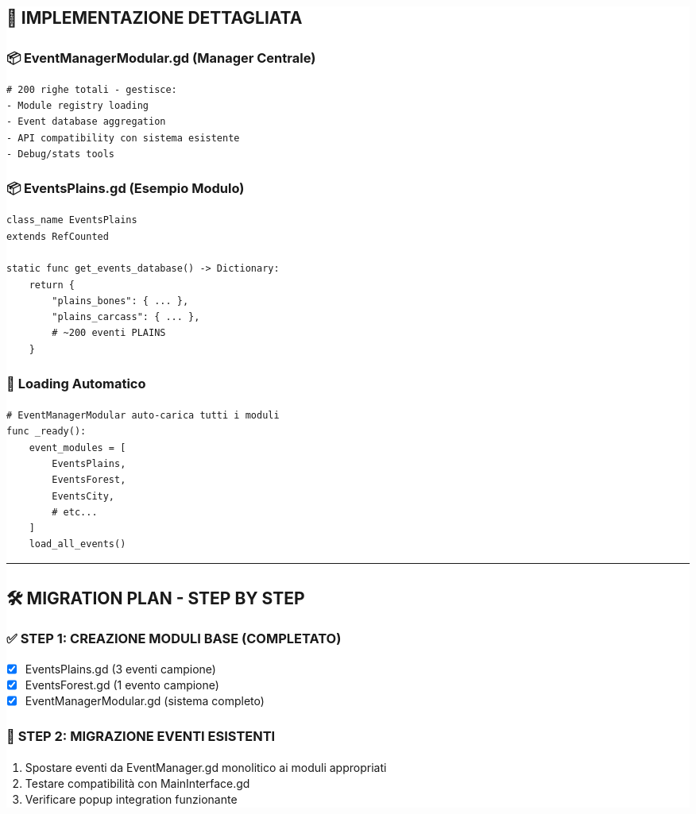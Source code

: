 
## 🔧 **IMPLEMENTAZIONE DETTAGLIATA**

### 📦 **EventManagerModular.gd** (Manager Centrale)
```gdscript
# 200 righe totali - gestisce:
- Module registry loading
- Event database aggregation  
- API compatibility con sistema esistente
- Debug/stats tools
```

### 📦 **EventsPlains.gd** (Esempio Modulo)
```gdscript
class_name EventsPlains
extends RefCounted

static func get_events_database() -> Dictionary:
    return {
        "plains_bones": { ... },
        "plains_carcass": { ... },
        # ~200 eventi PLAINS
    }
```

### 🔄 **Loading Automatico**
```gdscript
# EventManagerModular auto-carica tutti i moduli
func _ready():
    event_modules = [
        EventsPlains,
        EventsForest,
        EventsCity,
        # etc...
    ]
    load_all_events()
```

---

## 🛠️ **MIGRATION PLAN - STEP BY STEP**

### ✅ **STEP 1: CREAZIONE MODULI BASE** (COMPLETATO)
- [x] EventsPlains.gd (3 eventi campione)
- [x] EventsForest.gd (1 evento campione)  
- [x] EventManagerModular.gd (sistema completo)

### 🔄 **STEP 2: MIGRAZIONE EVENTI ESISTENTI**
1. Spostare eventi da EventManager.gd monolitico ai moduli appropriati
2. Testare compatibilità con MainInterface.gd
3. Verificare popup integration funzionante
